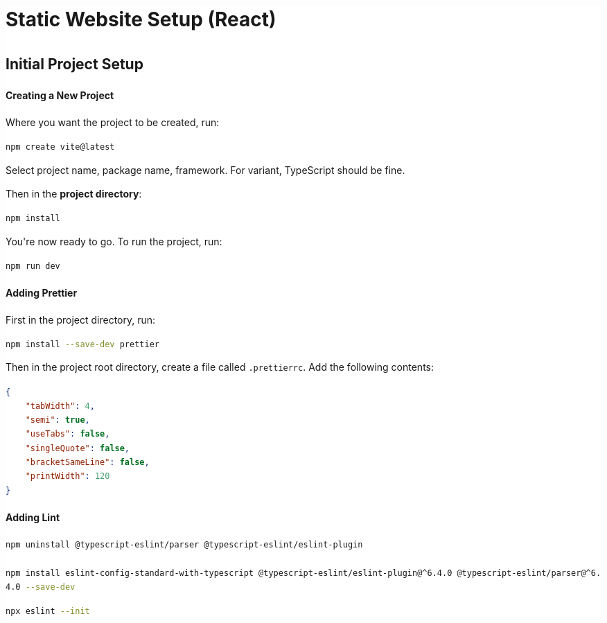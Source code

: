 # Static Website Setup (React)

## Initial Project Setup

#### Creating a New Project

Where you want the project to be created, run:

```bash
npm create vite@latest
```

Select project name, package name, framework. For variant, TypeScript should be fine.

Then in the **project directory**:

```bash
npm install
```

You're now ready to go. To run the project, run:

```bash
npm run dev
```

#### Adding Prettier

First in the project directory, run:

```bash
npm install --save-dev prettier
```

Then in the project root directory, create a file called `.prettierrc`. Add the following contents:

```json
{
    "tabWidth": 4,
    "semi": true,
    "useTabs": false,
    "singleQuote": false,
    "bracketSameLine": false,
    "printWidth": 120
}
```

#### Adding Lint

```bash
npm uninstall @typescript-eslint/parser @typescript-eslint/eslint-plugin

npm install eslint-config-standard-with-typescript @typescript-eslint/eslint-plugin@^6.4.0 @typescript-eslint/parser@^6.4.0 --save-dev
```

```bash
npx eslint --init
```
